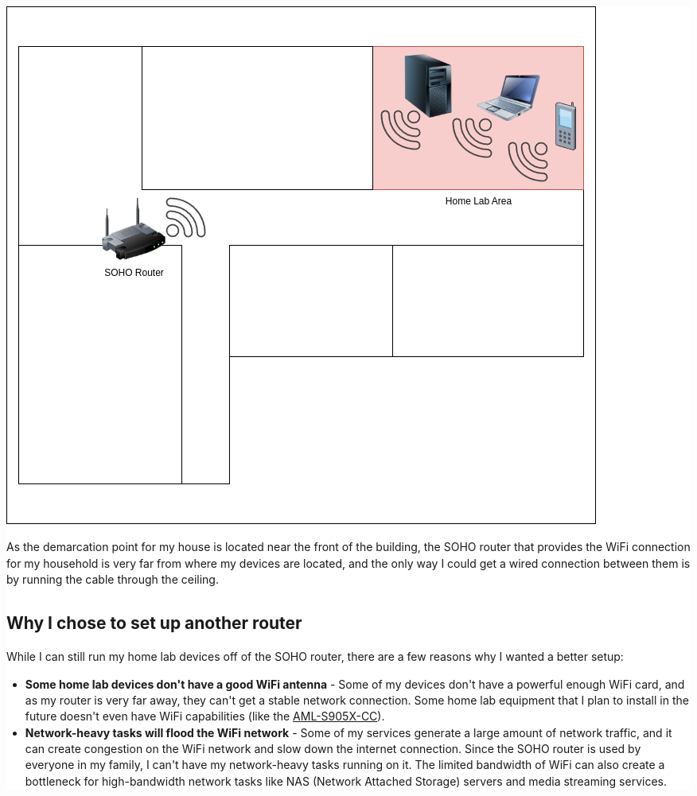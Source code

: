![Diagram of the floorplan of my home, showing an icon of the router in the living room, and the area of my room that contains my home lab equipment](diagram2.png)

As the demarcation point for my house is located near the front of the building, the SOHO router that provides the WiFi connection for my household is very far from where my devices are located, and the only way I could get a wired connection between them is by running the cable through the ceiling.

## Why I chose to set up another router
While I can still run my home lab devices off of the SOHO router, there are a few reasons why I wanted a better setup:
- **Some home lab devices don't have a good WiFi antenna** - Some of my devices don't have a powerful enough WiFi card, and as my router is very far away, they can't get a stable network connection. Some home lab equipment that I plan to install in the future doesn't even have WiFi capabilities (like the [AML-S905X-CC](https://libre.computer/products/aml-s905x-cc/)).
- **Network-heavy tasks will flood the WiFi network** - Some of my services generate a large amount of network traffic, and it can create congestion on the WiFi network and slow down the internet connection. Since the SOHO router is used by everyone in my family, I can't have my network-heavy tasks running on it. The limited bandwidth of WiFi can also create a bottleneck for high-bandwidth network tasks like NAS (Network Attached Storage) servers and media streaming services.
